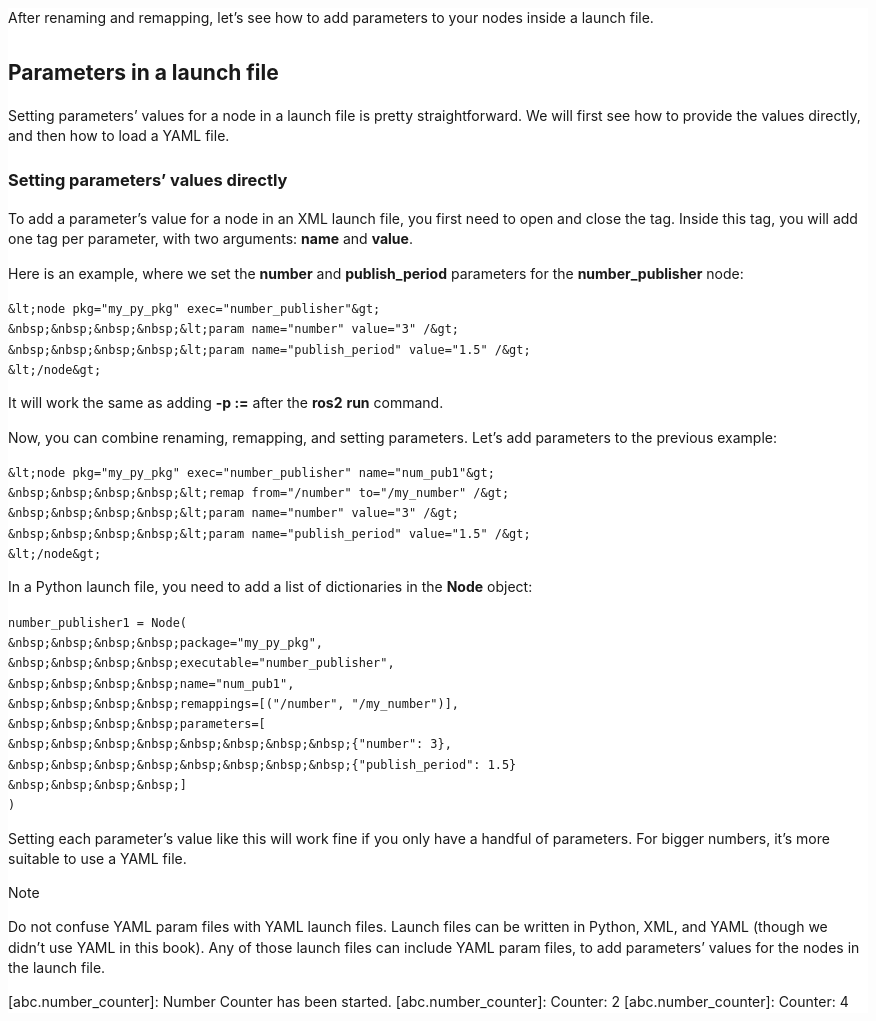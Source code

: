 After renaming and remapping, let’s see how to add parameters to your nodes inside a launch file.

## Parameters in a launch file

Setting parameters’ values for a node in a launch file is pretty straightforward. We will first see how to provide the values directly, and then how to load a YAML file.

### Setting parameters’ values directly

To add a parameter’s value for a node in an XML launch file, you first need to open and close the **<node></node>** tag. Inside this tag, you will add one **<param>** tag per parameter, with two arguments: **name** and **value**.

Here is an example, where we set the **number** and **publish\_period** parameters for the **number\_publisher** node:

```
&lt;node pkg="my_py_pkg" exec="number_publisher"&gt;
&nbsp;&nbsp;&nbsp;&nbsp;&lt;param name="number" value="3" /&gt;
&nbsp;&nbsp;&nbsp;&nbsp;&lt;param name="publish_period" value="1.5" /&gt;
&lt;/node&gt;
```

It will work the same as adding **\-p <parameter>:=<value>** after the **ros2** **run** command.

Now, you can combine renaming, remapping, and setting parameters. Let’s add parameters to the previous example:

```
&lt;node pkg="my_py_pkg" exec="number_publisher" name="num_pub1"&gt;
&nbsp;&nbsp;&nbsp;&nbsp;&lt;remap from="/number" to="/my_number" /&gt;
&nbsp;&nbsp;&nbsp;&nbsp;&lt;param name="number" value="3" /&gt;
&nbsp;&nbsp;&nbsp;&nbsp;&lt;param name="publish_period" value="1.5" /&gt;
&lt;/node&gt;
```

In a Python launch file, you need to add a list of dictionaries in the **Node** object:

```
number_publisher1 = Node(
&nbsp;&nbsp;&nbsp;&nbsp;package="my_py_pkg",
&nbsp;&nbsp;&nbsp;&nbsp;executable="number_publisher",
&nbsp;&nbsp;&nbsp;&nbsp;name="num_pub1",
&nbsp;&nbsp;&nbsp;&nbsp;remappings=[("/number", "/my_number")],
&nbsp;&nbsp;&nbsp;&nbsp;parameters=[
&nbsp;&nbsp;&nbsp;&nbsp;&nbsp;&nbsp;&nbsp;&nbsp;{"number": 3},
&nbsp;&nbsp;&nbsp;&nbsp;&nbsp;&nbsp;&nbsp;&nbsp;{"publish_period": 1.5}
&nbsp;&nbsp;&nbsp;&nbsp;]
)
```

Setting each parameter’s value like this will work fine if you only have a handful of parameters. For bigger numbers, it’s more suitable to use a YAML file.

Note

Do not confuse YAML param files with YAML launch files. Launch files can be written in Python, XML, and YAML (though we didn’t use YAML in this book). Any of those launch files can include YAML param files, to add parameters’ values for the nodes in the launch file.


[abc.number_counter]: Number Counter has been started.
[abc.number_counter]: Counter: 2
[abc.number_counter]: Counter: 4